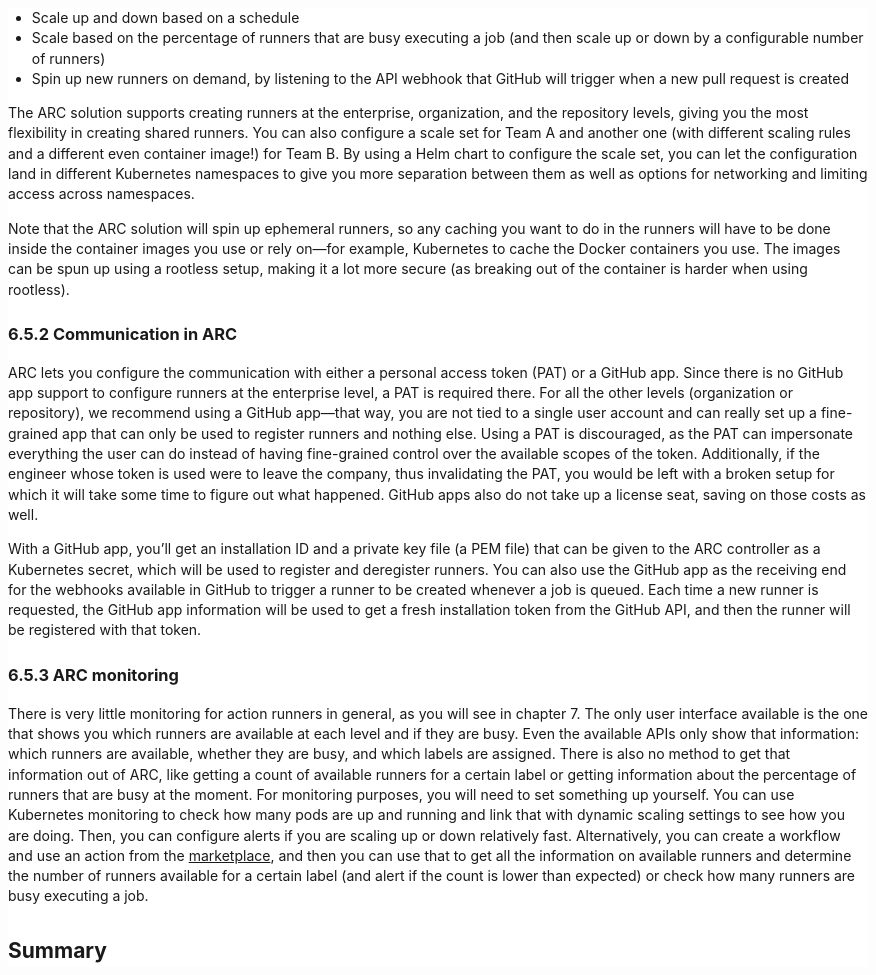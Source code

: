 * Scale up and down based on a schedule
* Scale based on the percentage of runners that are busy executing a job (and then scale up or down by a configurable number of runners)
* Spin up new runners on demand, by listening to the API webhook that GitHub will trigger when a new pull request is created

The ARC solution supports creating runners at the enterprise, organization, and the repository levels, giving you the most flexibility in creating shared runners. You can also configure a scale set for Team A and another one (with different scaling rules and a different even container image!) for Team B. By using a Helm chart to configure the scale set, you can let the configuration land in different Kubernetes namespaces to give you more separation between them as well as options for networking and limiting access across namespaces.

Note that the ARC solution will spin up ephemeral runners, so any caching you want to do in the runners will have to be done inside the container images you use or rely on—for example, Kubernetes to cache the Docker containers you use. The images can be spun up using a rootless setup, making it a lot more secure (as breaking out of the container is harder when using rootless).

### 6.5.2 Communication in ARC

ARC lets you configure the communication with either a personal access token (PAT) or a GitHub app. Since there is no GitHub app support to configure runners at the enterprise level, a PAT is required there. For all the other levels (organization or repository), we recommend using a GitHub app—that way, you are not tied to a single user account and can really set up a fine-grained app that can only be used to register runners and nothing else. Using a PAT is discouraged, as the PAT can impersonate everything the user can do instead of having fine-grained control over the available scopes of the token. Additionally, if the engineer whose token is used were to leave the company, thus invalidating the PAT, you would be left with a broken setup for which it will take some time to figure out what happened. GitHub apps also do not take up a license seat, saving on those costs as well.

With a GitHub app, you’ll get an installation ID and a private key file (a PEM file) that can be given to the ARC controller as a Kubernetes secret, which will be used to register and deregister runners. You can also use the GitHub app as the receiving end for the webhooks available in GitHub to trigger a runner to be created whenever a job is queued. Each time a new runner is requested, the GitHub app information will be used to get a fresh installation token from the GitHub API, and then the runner will be registered with that token.

### 6.5.3 ARC monitoring

There is very little monitoring for action runners in general, as you will see in chapter 7. The only user interface available is the one that shows you which runners are available at each level and if they are busy. Even the available APIs only show that information: which runners are available, whether they are busy, and which labels are assigned. There is also no method to get that information out of ARC, like getting a count of available runners for a certain label or getting information about the percentage of runners that are busy at the moment. For monitoring purposes, you will need to set something up yourself. You can use Kubernetes monitoring to check how many pods are up and running and link that with dynamic scaling settings to see how you are doing. Then, you can configure alerts if you are scaling up or down relatively fast. Alternatively, you can create a workflow and use an action from the [marketplace][6], and then you can use that to get all the information on available runners and determine the number of runners available for a certain label (and alert if the count is lower than expected) or check how many runners are busy executing a job.

## Summary


[1]: https://docs.github.com/en/actions/hosting-your-own-runners/managing-self-hosted-runners/about-self-hosted-runners#supported-architectures-and-operating-systems-for-self-hosted-runners
[2]: https://docs.github.com/en/actions/hosting-your-own-runners/managing-self-hosted-runners/about-self-hosted-runners#communication-between-self-hosted-runners-and-github
[3]: https://github.com/actions/runner-images/blob/ubuntu22/20230611.1/docs/create-image-and-azure-resources.md
[4]: https://github.com/actions/runner-container-hooks
[5]: https://github.com/jonico/awesome-runners
[6]: https://github.com/devops-actions/load-runner-info